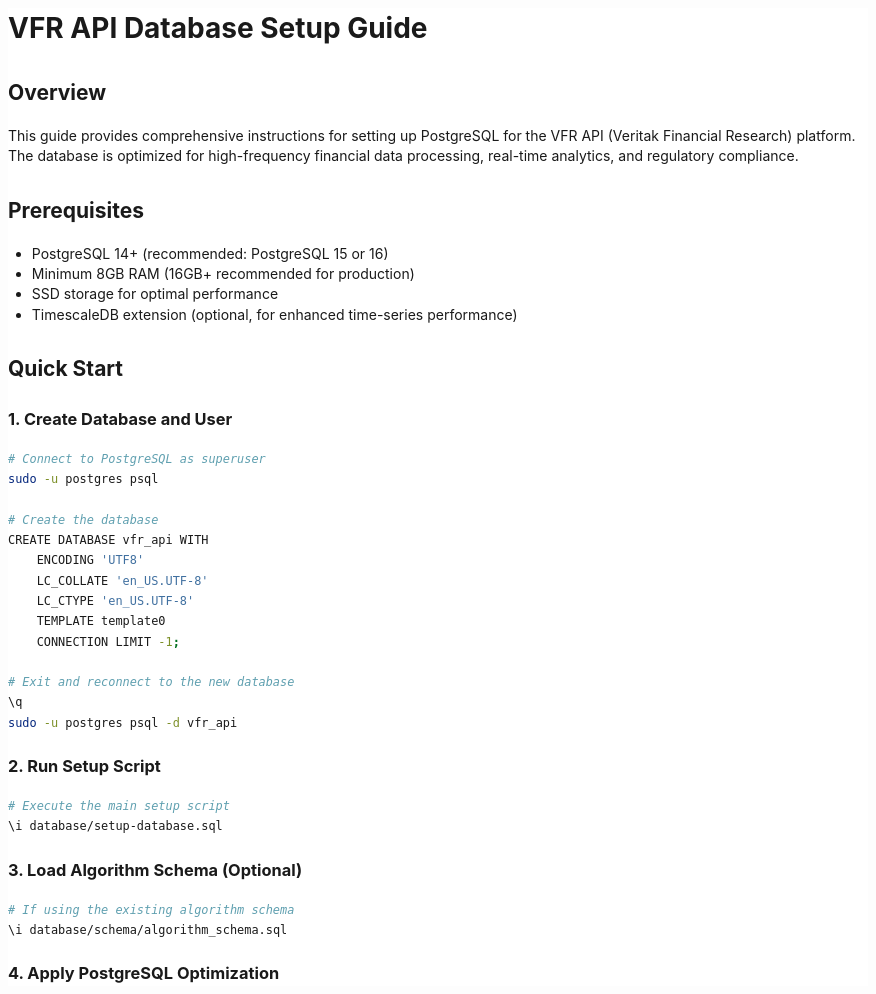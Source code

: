# VFR API Database Setup Guide

## Overview

This guide provides comprehensive instructions for setting up PostgreSQL for the VFR API (Veritak Financial Research) platform. The database is optimized for high-frequency financial data processing, real-time analytics, and regulatory compliance.

## Prerequisites

- PostgreSQL 14+ (recommended: PostgreSQL 15 or 16)
- Minimum 8GB RAM (16GB+ recommended for production)
- SSD storage for optimal performance
- TimescaleDB extension (optional, for enhanced time-series performance)

## Quick Start

### 1. Create Database and User

```bash
# Connect to PostgreSQL as superuser
sudo -u postgres psql

# Create the database
CREATE DATABASE vfr_api WITH
    ENCODING 'UTF8'
    LC_COLLATE 'en_US.UTF-8'
    LC_CTYPE 'en_US.UTF-8'
    TEMPLATE template0
    CONNECTION LIMIT -1;

# Exit and reconnect to the new database
\q
sudo -u postgres psql -d vfr_api
```

### 2. Run Setup Script

```bash
# Execute the main setup script
\i database/setup-database.sql
```

### 3. Load Algorithm Schema (Optional)

```bash
# If using the existing algorithm schema
\i database/schema/algorithm_schema.sql
```

### 4. Apply PostgreSQL Optimization
